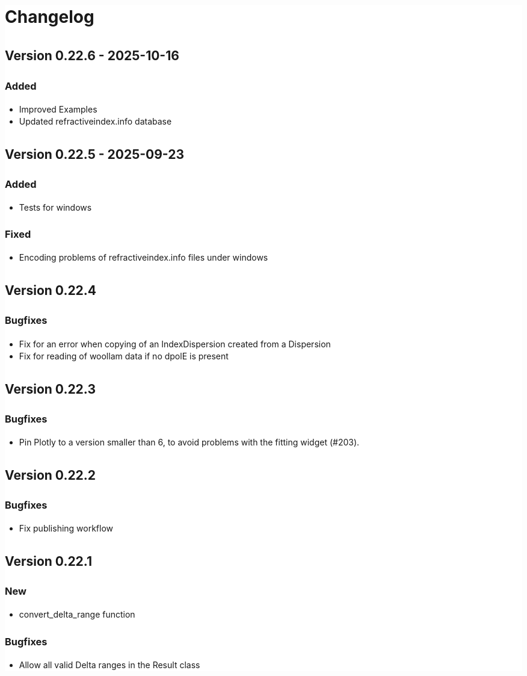 # Changelog

## Version 0.22.6 - 2025-10-16

### Added

- Improved Examples
- Updated refractiveindex.info database

## Version 0.22.5 - 2025-09-23

### Added

- Tests for windows

### Fixed

- Encoding problems of refractiveindex.info files under windows

## Version 0.22.4

### Bugfixes

- Fix for an error when copying of an IndexDispersion created from a Dispersion
- Fix for reading of woollam data if no dpolE is present

## Version 0.22.3

### Bugfixes

- Pin Plotly to a version smaller than 6, to avoid problems with the fitting widget (#203).

## Version 0.22.2

### Bugfixes

- Fix publishing workflow

## Version 0.22.1

### New

- convert_delta_range function

### Bugfixes

- Allow all valid Delta ranges in the Result class
